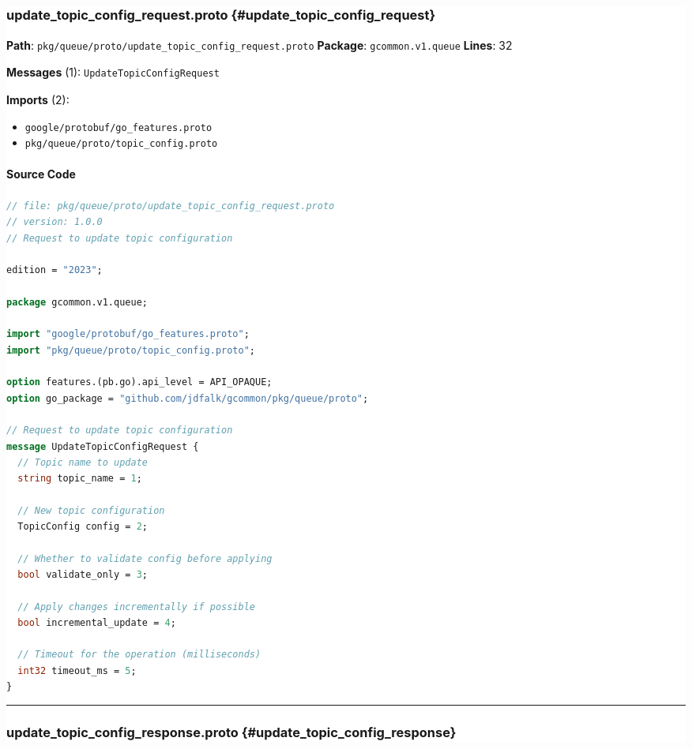 
### update_topic_config_request.proto {#update_topic_config_request}

**Path**: `pkg/queue/proto/update_topic_config_request.proto` **Package**:
`gcommon.v1.queue` **Lines**: 32

**Messages** (1): `UpdateTopicConfigRequest`

**Imports** (2):

- `google/protobuf/go_features.proto`
- `pkg/queue/proto/topic_config.proto`

#### Source Code

```protobuf
// file: pkg/queue/proto/update_topic_config_request.proto
// version: 1.0.0
// Request to update topic configuration

edition = "2023";

package gcommon.v1.queue;

import "google/protobuf/go_features.proto";
import "pkg/queue/proto/topic_config.proto";

option features.(pb.go).api_level = API_OPAQUE;
option go_package = "github.com/jdfalk/gcommon/pkg/queue/proto";

// Request to update topic configuration
message UpdateTopicConfigRequest {
  // Topic name to update
  string topic_name = 1;

  // New topic configuration
  TopicConfig config = 2;

  // Whether to validate config before applying
  bool validate_only = 3;

  // Apply changes incrementally if possible
  bool incremental_update = 4;

  // Timeout for the operation (milliseconds)
  int32 timeout_ms = 5;
}

```

---

### update_topic_config_response.proto {#update_topic_config_response}
